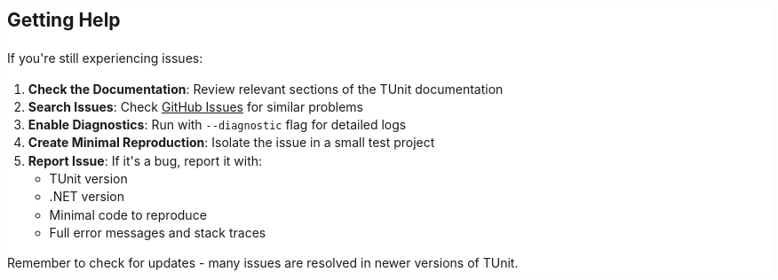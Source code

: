 ## Getting Help

If you're still experiencing issues:

1. **Check the Documentation**: Review relevant sections of the TUnit documentation
2. **Search Issues**: Check [GitHub Issues](https://github.com/thomhurst/TUnit/issues) for similar problems
3. **Enable Diagnostics**: Run with `--diagnostic` flag for detailed logs
4. **Create Minimal Reproduction**: Isolate the issue in a small test project
5. **Report Issue**: If it's a bug, report it with:
   - TUnit version
   - .NET version
   - Minimal code to reproduce
   - Full error messages and stack traces

Remember to check for updates - many issues are resolved in newer versions of TUnit.